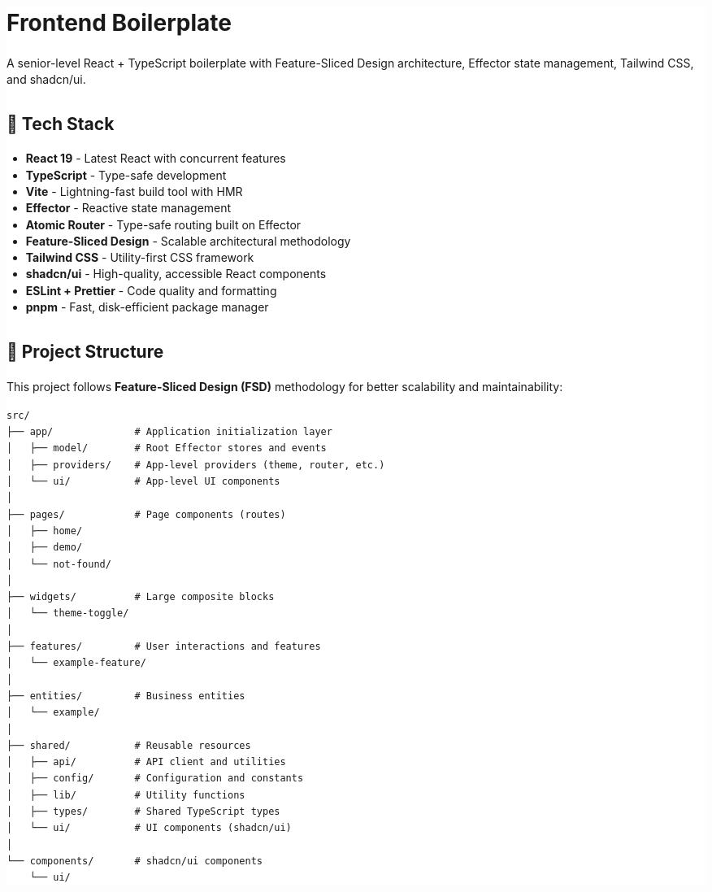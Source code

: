 # Frontend Boilerplate

A senior-level React + TypeScript boilerplate with Feature-Sliced Design architecture, Effector state management, Tailwind CSS, and shadcn/ui.

## 🚀 Tech Stack

- **React 19** - Latest React with concurrent features
- **TypeScript** - Type-safe development
- **Vite** - Lightning-fast build tool with HMR
- **Effector** - Reactive state management
- **Atomic Router** - Type-safe routing built on Effector
- **Feature-Sliced Design** - Scalable architectural methodology
- **Tailwind CSS** - Utility-first CSS framework
- **shadcn/ui** - High-quality, accessible React components
- **ESLint + Prettier** - Code quality and formatting
- **pnpm** - Fast, disk-efficient package manager

## 📁 Project Structure

This project follows **Feature-Sliced Design (FSD)** methodology for better scalability and maintainability:

```
src/
├── app/              # Application initialization layer
│   ├── model/        # Root Effector stores and events
│   ├── providers/    # App-level providers (theme, router, etc.)
│   └── ui/           # App-level UI components
│
├── pages/            # Page components (routes)
│   ├── home/
│   ├── demo/
│   └── not-found/
│
├── widgets/          # Large composite blocks
│   └── theme-toggle/
│
├── features/         # User interactions and features
│   └── example-feature/
│
├── entities/         # Business entities
│   └── example/
│
├── shared/           # Reusable resources
│   ├── api/          # API client and utilities
│   ├── config/       # Configuration and constants
│   ├── lib/          # Utility functions
│   ├── types/        # Shared TypeScript types
│   └── ui/           # UI components (shadcn/ui)
│
└── components/       # shadcn/ui components
    └── ui/
```
